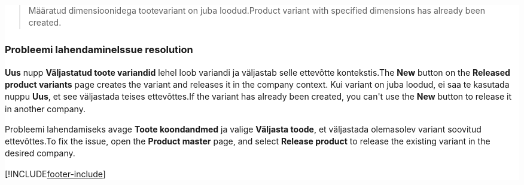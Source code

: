 > <span data-ttu-id="871d1-191">Määratud dimensioonidega tootevariant on juba loodud.</span><span class="sxs-lookup"><span data-stu-id="871d1-191">Product variant with specified dimensions has already been created.</span></span>

### <a name="issue-resolution"></a><span data-ttu-id="871d1-192">Probleemi lahendamine</span><span class="sxs-lookup"><span data-stu-id="871d1-192">Issue resolution</span></span>

<span data-ttu-id="871d1-193">**Uus** nupp **Väljastatud toote variandid** lehel loob variandi ja väljastab selle ettevõtte kontekstis.</span><span class="sxs-lookup"><span data-stu-id="871d1-193">The **New** button on the **Released product variants** page creates the variant and releases it in the company context.</span></span> <span data-ttu-id="871d1-194">Kui variant on juba loodud, ei saa te kasutada nuppu **Uus**, et see väljastada teises ettevõttes.</span><span class="sxs-lookup"><span data-stu-id="871d1-194">If the variant has already been created, you can't use the **New** button to release it in another company.</span></span>

<span data-ttu-id="871d1-195">Probleemi lahendamiseks avage **Toote koondandmed** ja valige **Väljasta toode**, et väljastada olemasolev variant soovitud ettevõttes.</span><span class="sxs-lookup"><span data-stu-id="871d1-195">To fix the issue, open the **Product master** page, and select **Release product** to release the existing variant in the desired company.</span></span>


[!INCLUDE[footer-include](../../includes/footer-banner.md)]